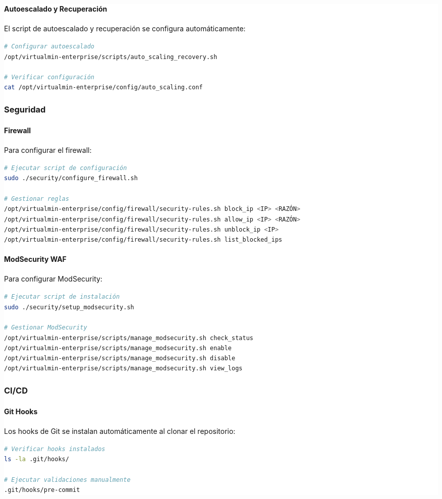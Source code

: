 #### Autoescalado y Recuperación

El script de autoescalado y recuperación se configura automáticamente:

```bash
# Configurar autoescalado
/opt/virtualmin-enterprise/scripts/auto_scaling_recovery.sh

# Verificar configuración
cat /opt/virtualmin-enterprise/config/auto_scaling.conf
```

### Seguridad

#### Firewall

Para configurar el firewall:

```bash
# Ejecutar script de configuración
sudo ./security/configure_firewall.sh

# Gestionar reglas
/opt/virtualmin-enterprise/config/firewall/security-rules.sh block_ip <IP> <RAZÓN>
/opt/virtualmin-enterprise/config/firewall/security-rules.sh allow_ip <IP> <RAZÓN>
/opt/virtualmin-enterprise/config/firewall/security-rules.sh unblock_ip <IP>
/opt/virtualmin-enterprise/config/firewall/security-rules.sh list_blocked_ips
```

#### ModSecurity WAF

Para configurar ModSecurity:

```bash
# Ejecutar script de instalación
sudo ./security/setup_modsecurity.sh

# Gestionar ModSecurity
/opt/virtualmin-enterprise/scripts/manage_modsecurity.sh check_status
/opt/virtualmin-enterprise/scripts/manage_modsecurity.sh enable
/opt/virtualmin-enterprise/scripts/manage_modsecurity.sh disable
/opt/virtualmin-enterprise/scripts/manage_modsecurity.sh view_logs
```

### CI/CD

#### Git Hooks

Los hooks de Git se instalan automáticamente al clonar el repositorio:

```bash
# Verificar hooks instalados
ls -la .git/hooks/

# Ejecutar validaciones manualmente
.git/hooks/pre-commit
```
